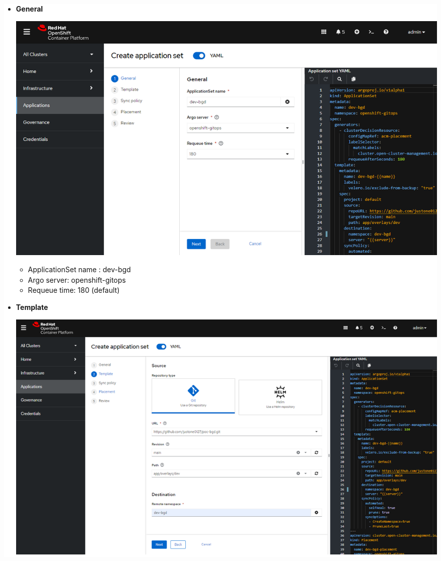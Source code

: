   - **General**

    ![10_applicationset_general](https://github.com/justone0127/ApplicationSet-on-Red-Hat-Advanced-Cluster-Management/blob/main/images/10_applicationset_general.png)

    - ApplicationSet name : dev-bgd
    - Argo server: openshift-gitops
    - Requeue time: 180 (default)

  - **Template**

    ![11_applicationset_template](https://github.com/justone0127/ApplicationSet-on-Red-Hat-Advanced-Cluster-Management/blob/main/images/11_applicationset_template.png)

